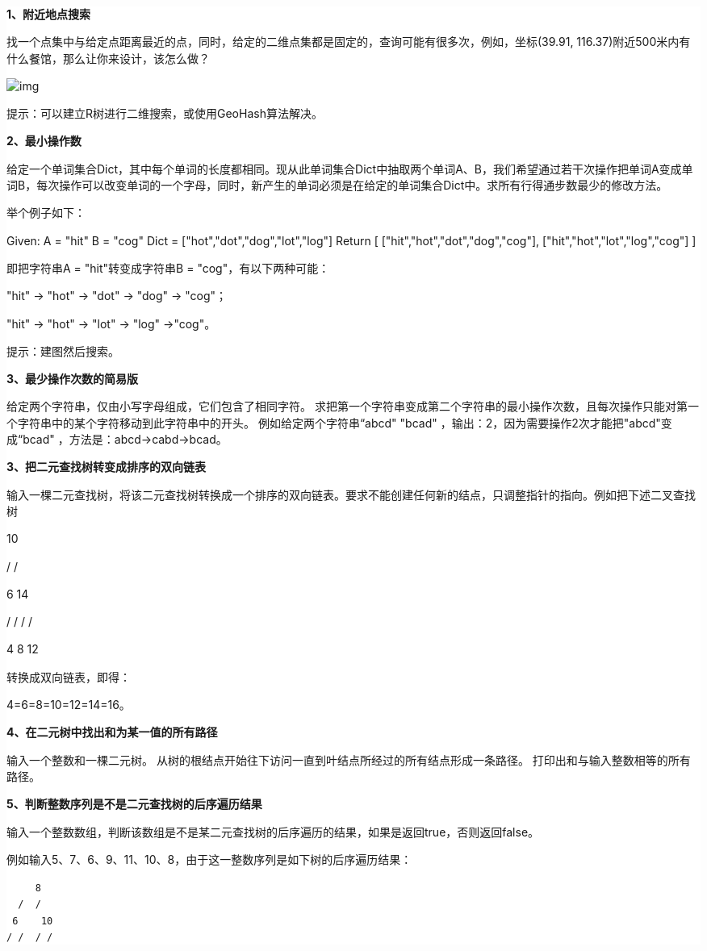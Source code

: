 **1、附近地点搜索**

找一个点集中与给定点距离最近的点，同时，给定的二维点集都是固定的，查询可能有很多次，例如，坐标(39.91, 116.37)附近500米内有什么餐馆，那么让你来设计，该怎么做？

![img](https://wizardforcel.gitbooks.io/the-art-of-programming-by-july/images/36~37/37.1.jpg)

提示：可以建立R树进行二维搜索，或使用GeoHash算法解决。

**2、最小操作数**

给定一个单词集合Dict，其中每个单词的长度都相同。现从此单词集合Dict中抽取两个单词A、B，我们希望通过若干次操作把单词A变成单词B，每次操作可以改变单词的一个字母，同时，新产生的单词必须是在给定的单词集合Dict中。求所有行得通步数最少的修改方法。

举个例子如下：

Given: A = "hit" B = "cog" Dict = ["hot","dot","dog","lot","log"] Return [ ["hit","hot","dot","dog","cog"], ["hit","hot","lot","log","cog"] ]

即把字符串A = "hit"转变成字符串B = "cog"，有以下两种可能：

"hit" -> "hot" -> "dot" -> "dog" -> "cog"；

"hit" -> "hot" -> "lot" -> "log" ->"cog"。

提示：建图然后搜索。

**3、最少操作次数的简易版**

给定两个字符串，仅由小写字母组成，它们包含了相同字符。 求把第一个字符串变成第二个字符串的最小操作次数，且每次操作只能对第一个字符串中的某个字符移动到此字符串中的开头。 例如给定两个字符串“abcd" "bcad" ，输出：2，因为需要操作2次才能把"abcd"变成“bcad" ，方法是：abcd->cabd->bcad。

**3、把二元查找树转变成排序的双向链表**

输入一棵二元查找树，将该二元查找树转换成一个排序的双向链表。要求不能创建任何新的结点，只调整指针的指向。例如把下述二叉查找树

10

/ /

6 14

/ / / /

4 8 12

转换成双向链表，即得：

4=6=8=10=12=14=16。

**4、在二元树中找出和为某一值的所有路径**

输入一个整数和一棵二元树。 从树的根结点开始往下访问一直到叶结点所经过的所有结点形成一条路径。 打印出和与输入整数相等的所有路径。

**5、判断整数序列是不是二元查找树的后序遍历结果**

输入一个整数数组，判断该数组是不是某二元查找树的后序遍历的结果，如果是返回true，否则返回false。

例如输入5、7、6、9、11、10、8，由于这一整数序列是如下树的后序遍历结果：

```
     8
  /  /
 6    10
/ /  / /
```
